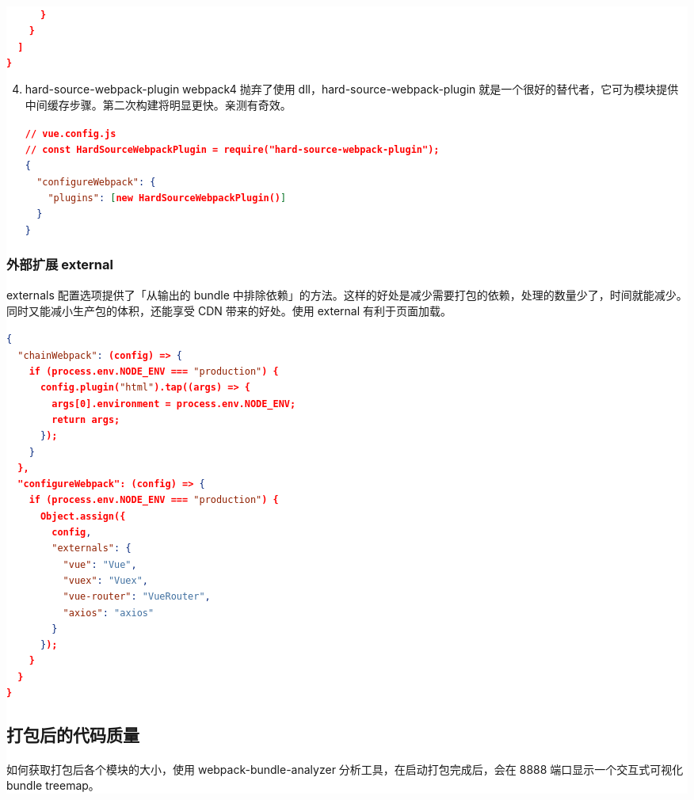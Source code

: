    ```json
         }
       }
     ]
   }
   ```

4. hard-source-webpack-plugin
   webpack4 抛弃了使用 dll，hard-source-webpack-plugin 就是一个很好的替代者，它可为模块提供中间缓存步骤。第二次构建将明显更快。亲测有奇效。

   ```json
   // vue.config.js
   // const HardSourceWebpackPlugin = require("hard-source-webpack-plugin");
   {
     "configureWebpack": {
       "plugins": [new HardSourceWebpackPlugin()]
     }
   }
   ```

### 外部扩展 external

externals 配置选项提供了「从输出的 bundle 中排除依赖」的方法。这样的好处是减少需要打包的依赖，处理的数量少了，时间就能减少。同时又能减小生产包的体积，还能享受 CDN 带来的好处。使用 external 有利于页面加载。

```json
{
  "chainWebpack": (config) => {
    if (process.env.NODE_ENV === "production") {
      config.plugin("html").tap((args) => {
        args[0].environment = process.env.NODE_ENV;
        return args;
      });
    }
  },
  "configureWebpack": (config) => {
    if (process.env.NODE_ENV === "production") {
      Object.assign({
        config,
        "externals": {
          "vue": "Vue",
          "vuex": "Vuex",
          "vue-router": "VueRouter",
          "axios": "axios"
        }
      });
    }
  }
}
```

## 打包后的代码质量

如何获取打包后各个模块的大小，使用 webpack-bundle-analyzer 分析工具，在启动打包完成后，会在 8888 端口显示一个交互式可视化 bundle treemap。
